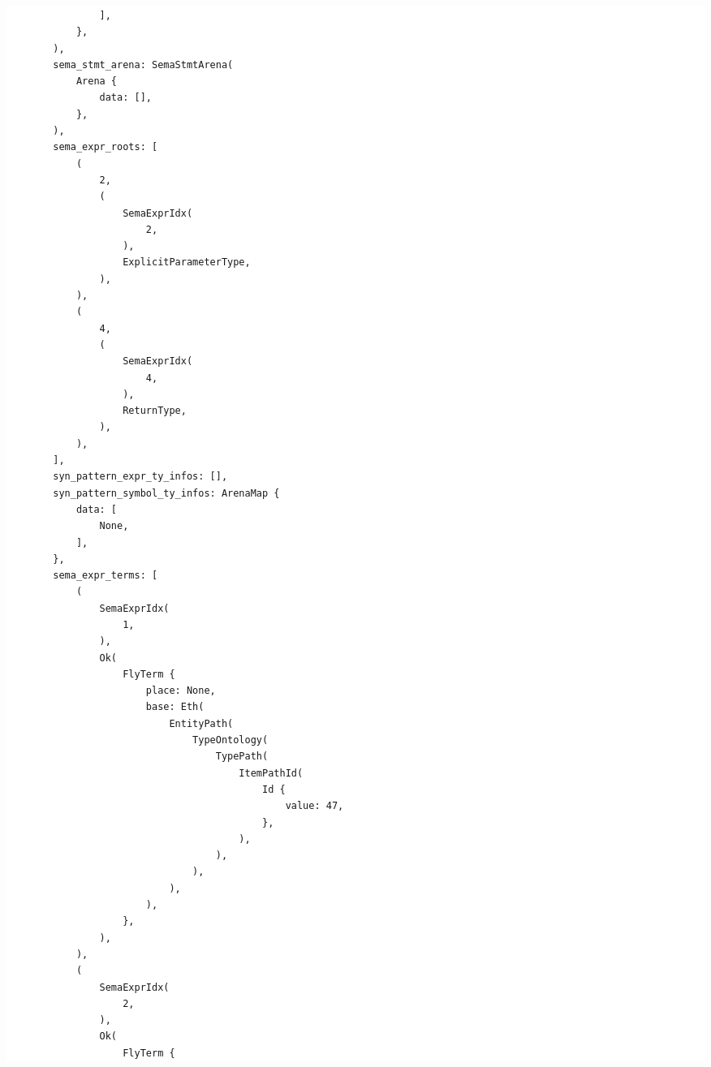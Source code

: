                     ],
                },
            ),
            sema_stmt_arena: SemaStmtArena(
                Arena {
                    data: [],
                },
            ),
            sema_expr_roots: [
                (
                    2,
                    (
                        SemaExprIdx(
                            2,
                        ),
                        ExplicitParameterType,
                    ),
                ),
                (
                    4,
                    (
                        SemaExprIdx(
                            4,
                        ),
                        ReturnType,
                    ),
                ),
            ],
            syn_pattern_expr_ty_infos: [],
            syn_pattern_symbol_ty_infos: ArenaMap {
                data: [
                    None,
                ],
            },
            sema_expr_terms: [
                (
                    SemaExprIdx(
                        1,
                    ),
                    Ok(
                        FlyTerm {
                            place: None,
                            base: Eth(
                                EntityPath(
                                    TypeOntology(
                                        TypePath(
                                            ItemPathId(
                                                Id {
                                                    value: 47,
                                                },
                                            ),
                                        ),
                                    ),
                                ),
                            ),
                        },
                    ),
                ),
                (
                    SemaExprIdx(
                        2,
                    ),
                    Ok(
                        FlyTerm {